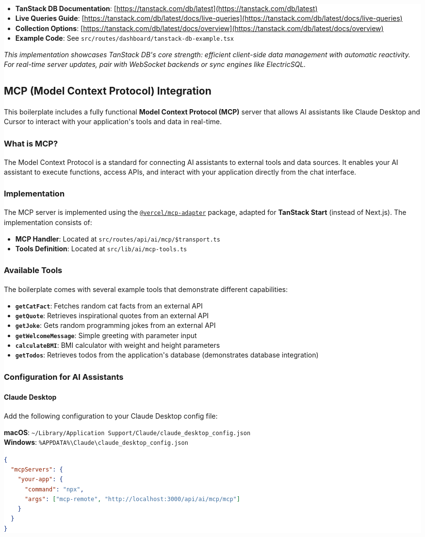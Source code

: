 - **TanStack DB Documentation**: [https://tanstack.com/db/latest](https://tanstack.com/db/latest)
- **Live Queries Guide**: [https://tanstack.com/db/latest/docs/live-queries](https://tanstack.com/db/latest/docs/live-queries)
- **Collection Options**: [https://tanstack.com/db/latest/docs/overview](https://tanstack.com/db/latest/docs/overview)
- **Example Code**: See `src/routes/dashboard/tanstack-db-example.tsx`

_This implementation showcases TanStack DB's core strength: efficient client-side data management with automatic reactivity. For real-time server updates, pair with WebSocket backends or sync engines like ElectricSQL._

## MCP (Model Context Protocol) Integration

This boilerplate includes a fully functional **Model Context Protocol (MCP)** server that allows AI assistants like Claude Desktop and Cursor to interact with your application's tools and data in real-time.

### What is MCP?

The Model Context Protocol is a standard for connecting AI assistants to external tools and data sources. It enables your AI assistant to execute functions, access APIs, and interact with your application directly from the chat interface.

### Implementation

The MCP server is implemented using the [`@vercel/mcp-adapter`](https://www.npmjs.com/package/@vercel/mcp-adapter) package, adapted for **TanStack Start** (instead of Next.js). The implementation consists of:

- **MCP Handler**: Located at `src/routes/api/ai/mcp/$transport.ts`
- **Tools Definition**: Located at `src/lib/ai/mcp-tools.ts`

### Available Tools

The boilerplate comes with several example tools that demonstrate different capabilities:

- **`getCatFact`**: Fetches random cat facts from an external API
- **`getQuote`**: Retrieves inspirational quotes from an external API
- **`getJoke`**: Gets random programming jokes from an external API
- **`getWelcomeMessage`**: Simple greeting with parameter input
- **`calculateBMI`**: BMI calculator with weight and height parameters
- **`getTodos`**: Retrieves todos from the application's database (demonstrates database integration)

### Configuration for AI Assistants

#### Claude Desktop

Add the following configuration to your Claude Desktop config file:

**macOS**: `~/Library/Application Support/Claude/claude_desktop_config.json`  
**Windows**: `%APPDATA%\Claude\claude_desktop_config.json`

```json
{
  "mcpServers": {
    "your-app": {
      "command": "npx",
      "args": ["mcp-remote", "http://localhost:3000/api/ai/mcp/mcp"]
    }
  }
}
```
